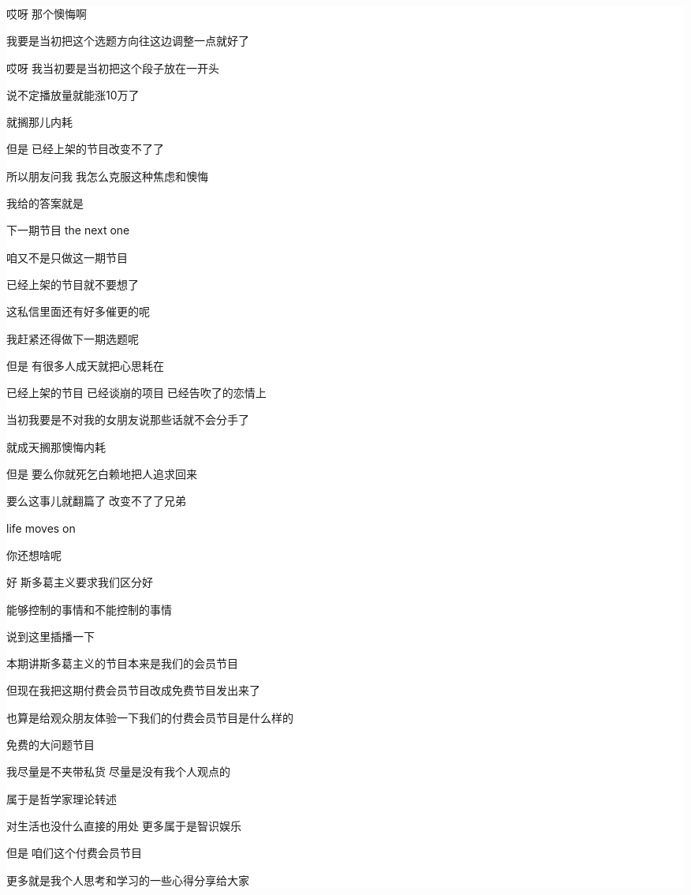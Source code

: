 哎呀 那个懊悔啊

我要是当初把这个选题方向往这边调整一点就好了

哎呀 我当初要是当初把这个段子放在一开头

说不定播放量就能涨10万了

就搁那儿内耗

但是 已经上架的节目改变不了了

所以朋友问我 我怎么克服这种焦虑和懊悔

我给的答案就是

下一期节目 the next one

咱又不是只做这一期节目

已经上架的节目就不要想了

这私信里面还有好多催更的呢

我赶紧还得做下一期选题呢

但是 有很多人成天就把心思耗在

已经上架的节目 已经谈崩的项目 已经告吹了的恋情上

当初我要是不对我的女朋友说那些话就不会分手了

就成天搁那懊悔内耗

但是 要么你就死乞白赖地把人追求回来

要么这事儿就翻篇了 改变不了了兄弟

life moves on

你还想啥呢

好 斯多葛主义要求我们区分好

能够控制的事情和不能控制的事情

说到这里插播一下

本期讲斯多葛主义的节目本来是我们的会员节目

但现在我把这期付费会员节目改成免费节目发出来了

也算是给观众朋友体验一下我们的付费会员节目是什么样的

免费的大问题节目

我尽量是不夹带私货 尽量是没有我个人观点的

属于是哲学家理论转述

对生活也没什么直接的用处 更多属于是智识娱乐

但是 咱们这个付费会员节目

更多就是我个人思考和学习的一些心得分享给大家
